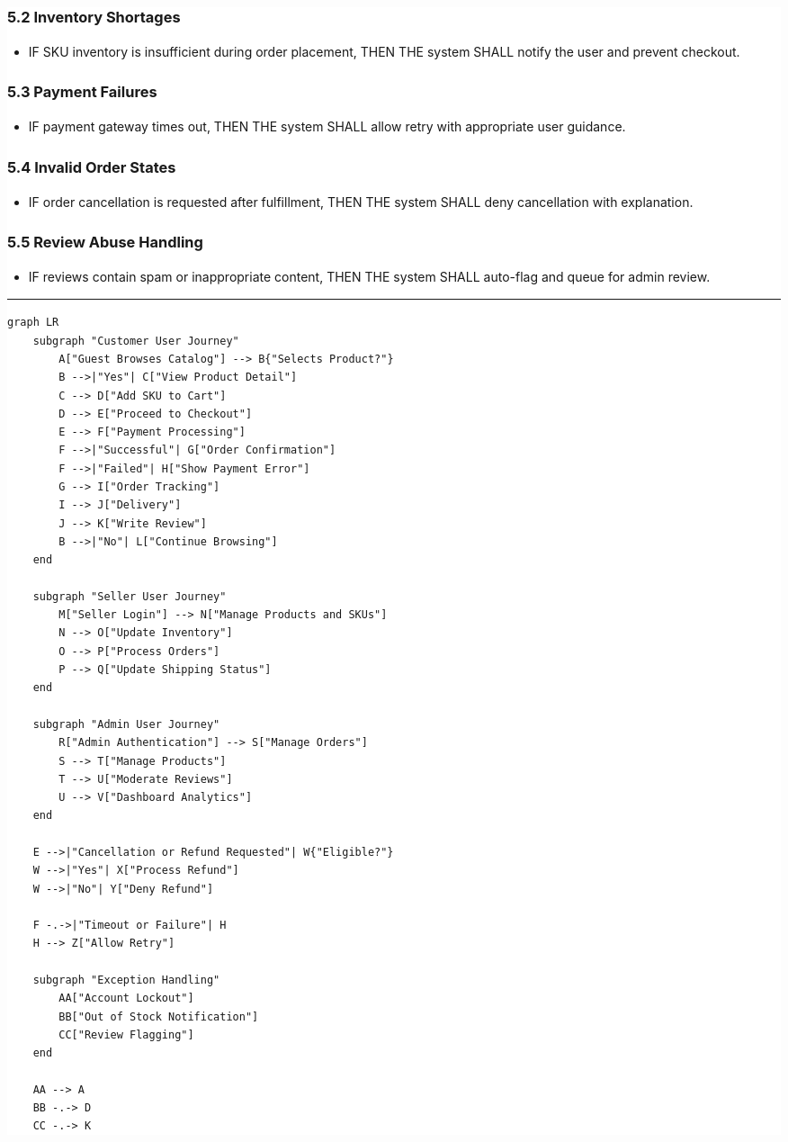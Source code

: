 ### 5.2 Inventory Shortages
- IF SKU inventory is insufficient during order placement, THEN THE system SHALL notify the user and prevent checkout.

### 5.3 Payment Failures
- IF payment gateway times out, THEN THE system SHALL allow retry with appropriate user guidance.

### 5.4 Invalid Order States
- IF order cancellation is requested after fulfillment, THEN THE system SHALL deny cancellation with explanation.

### 5.5 Review Abuse Handling
- IF reviews contain spam or inappropriate content, THEN THE system SHALL auto-flag and queue for admin review.

---

```mermaid
graph LR
    subgraph "Customer User Journey"
        A["Guest Browses Catalog"] --> B{"Selects Product?"}
        B -->|"Yes"| C["View Product Detail"]
        C --> D["Add SKU to Cart"]
        D --> E["Proceed to Checkout"]
        E --> F["Payment Processing"]
        F -->|"Successful"| G["Order Confirmation"]
        F -->|"Failed"| H["Show Payment Error"]
        G --> I["Order Tracking"]
        I --> J["Delivery"]
        J --> K["Write Review"]
        B -->|"No"| L["Continue Browsing"]
    end

    subgraph "Seller User Journey"
        M["Seller Login"] --> N["Manage Products and SKUs"]
        N --> O["Update Inventory"]
        O --> P["Process Orders"]
        P --> Q["Update Shipping Status"]
    end

    subgraph "Admin User Journey"
        R["Admin Authentication"] --> S["Manage Orders"]
        S --> T["Manage Products"]
        T --> U["Moderate Reviews"]
        U --> V["Dashboard Analytics"]
    end

    E -->|"Cancellation or Refund Requested"| W{"Eligible?"}
    W -->|"Yes"| X["Process Refund"]
    W -->|"No"| Y["Deny Refund"]

    F -.->|"Timeout or Failure"| H
    H --> Z["Allow Retry"]

    subgraph "Exception Handling"
        AA["Account Lockout"]
        BB["Out of Stock Notification"]
        CC["Review Flagging"]
    end

    AA --> A
    BB -.-> D
    CC -.-> K
```